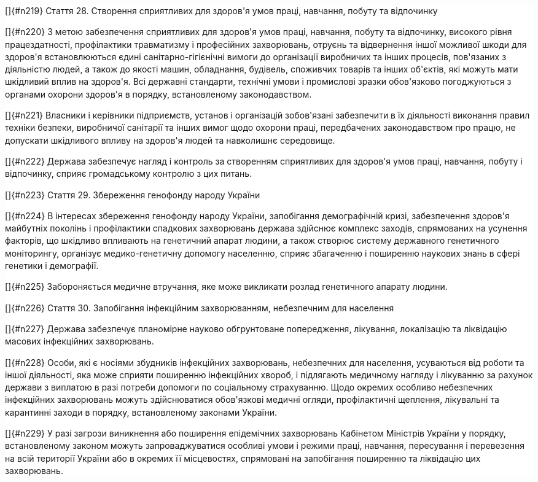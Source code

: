 []{#n219}
Стаття 28. Створення сприятливих для здоров\'я умов праці, навчання, побуту та відпочинку

[]{#n220}
З метою забезпечення сприятливих для здоров\'я умов праці, навчання, побуту та відпочинку, високого рівня працездатності, профілактики травматизму і професійних захворювань, отруєнь та відвернення іншої можливої шкоди для здоров\'я встановлюються єдині санітарно-гігієнічні вимоги до організації виробничих та інших процесів, пов\'язаних з діяльністю людей, а також до якості машин, обладнання, будівель, споживчих товарів та інших об\'єктів, які можуть мати шкідливий вплив на здоров\'я. Всі державні стандарти, технічні умови і промислові зразки обов\'язково погоджуються з органами охорони здоров\'я в порядку, встановленому законодавством.

[]{#n221}
Власники і керівники підприємств, установ і організацій зобов\'язані забезпечити в їх діяльності виконання правил техніки безпеки, виробничої санітарії та інших вимог щодо охорони праці, передбачених законодавством про працю, не допускати шкідливого впливу на здоров\'я людей та навколишнє середовище.

[]{#n222}
Держава забезпечує нагляд і контроль за створенням сприятливих для здоров\'я умов праці, навчання, побуту і відпочинку, сприяє громадському контролю з цих питань.

[]{#n223}
Стаття 29. Збереження генофонду народу України

[]{#n224}
В інтересах збереження генофонду народу України, запобігання демографічній кризі, забезпечення здоров\'я майбутніх поколінь і профілактики спадкових захворювань держава здійснює комплекс заходів, спрямованих на усунення факторів, що шкідливо впливають на генетичний апарат людини, а також створює систему державного генетичного моніторингу, організує медико-генетичну допомогу населенню, сприяє збагаченню і поширенню наукових знань в сфері генетики і демографії.

[]{#n225}
Забороняється медичне втручання, яке може викликати розлад генетичного апарату людини.

[]{#n226}
Стаття 30. Запобігання інфекційним захворюванням, небезпечним для населення

[]{#n227}
Держава забезпечує планомірне науково обгрунтоване попередження, лікування, локалізацію та ліквідацію масових інфекційних захворювань.

[]{#n228}
Особи, які є носіями збудників інфекційних захворювань, небезпечних для населення, усуваються від роботи та іншої діяльності, яка може сприяти поширенню інфекційних хвороб, і підлягають медичному нагляду і лікуванню за рахунок держави з виплатою в разі потреби допомоги по соціальному страхуванню. Щодо окремих особливо небезпечних інфекційних захворювань можуть здійснюватися обов\'язкові медичні огляди, профілактичні щеплення, лікувальні та карантинні заходи в порядку, встановленому законами України.

[]{#n229}
У разі загрози виникнення або поширення епідемічних захворювань Кабінетом Міністрів України у порядку, встановленому законом можуть запроваджуватися особливі умови і режими праці, навчання, пересування і перевезення на всій території України або в окремих її місцевостях, спрямовані на запобігання поширенню та ліквідацію цих захворювань.
